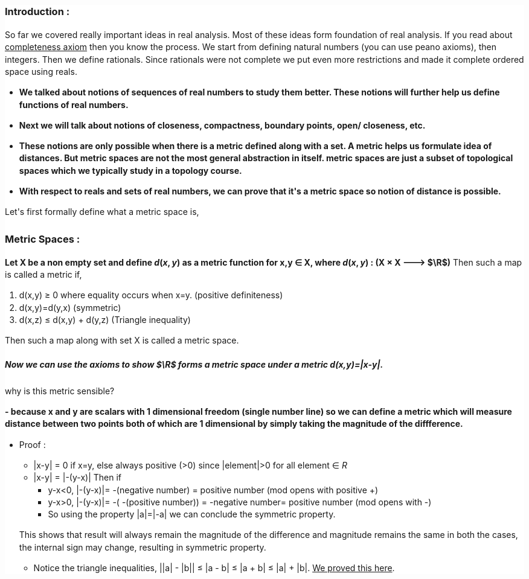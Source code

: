 ### Introduction :
So far we covered really important ideas in real analysis. Most of these ideas form foundation of real analysis. If you read about [completeness axiom](/Real%20Analysis/extras/real_analysis/completeness.md) then you know the process. We start from defining natural numbers (you can use peano axioms), then integers. Then we define rationals. Since rationals were not complete we put even more restrictions and made it complete ordered space using reals.


- **We talked about notions of sequences of real numbers to study them better. These notions will further help us define functions of real numbers.**


- **Next we will talk about notions of closeness, compactness, boundary points, open/ closeness, etc.**

- **These notions are only possible when there is a metric defined along with a set. A metric helps us formulate idea of distances. But metric spaces are not the most general abstraction in itself. metric spaces are just a subset of topological spaces which we typically study in a topology course.**

- **With respect to reals and sets of real numbers, we can prove that it's a metric space so notion of distance is possible.**

Let's first formally define what a metric space is,


### Metric Spaces :

**Let X be a non empty set and define $d(x,y)$ as a metric function for x,y $\in$ X, where $d(x,y)$  : (X $\times$  X ---> $\R$)**
Then such a map is called a metric if,
1. d(x,y) $\geq$ 0 where equality occurs when x=y. (positive definiteness)
2. d(x,y)=d(y,x) (symmetric)
3. d(x,z) $\leq$ d(x,y) + d(y,z) (Triangle inequality)

Then such a map along with set X is called a metric space.

##### Now we can use the axioms to show $\R$ forms a metric space under a metric d(x,y)=|x-y|.
why is this metric sensible?

**- because x and y are scalars with 1 dimensional freedom (single number line) so we can define a metric which will measure distance between two points both of which are 1 dimensional by simply taking the magnitude of the diffference.**

- Proof :
    - |x-y| = 0 if x=y, else always positive (>0) since |element|>0 for all element $\in$ $R$
    - |x-y| = |-(y-x)| Then if 
        - y-x<0, |-(y-x)|= -(negative number) = positive number (mod opens with positive +)
        - y-x>0, |-(y-x)|= -( -(positive number)) = -negative number= positive number (mod opens with -)
        - So using the property |a|=|-a| we can conclude the symmetric property.
    
    This shows that result will always remain the magnitude of the difference and magnitude remains the same in both the cases, the internal sign may change, resulting in symmetric property.
    - Notice the triangle inequalities, ||a| - |b|| $\leq$ |a - b| $\leq$ |a + b| $\leq$ |a| + |b|. [We proved this here](/Real%20Analysis/extras/real_analysis/completeness.md).
